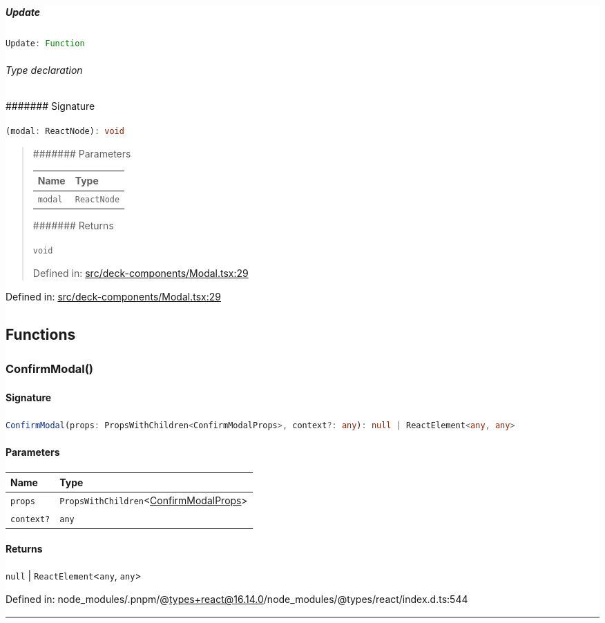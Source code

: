 ##### Update

```ts
Update: Function
```

###### Type declaration

####### Signature

```ts
(modal: ReactNode): void
```

> ####### Parameters
>
> | Name | Type |
> | :------ | :------ |
> | `modal` | `ReactNode` |
>
> ####### Returns
>
> `void`
>
> Defined in:  [src/deck-components/Modal.tsx:29](https://github.com/SteamDeckHomebrew/decky-frontend-lib/blob/-/src/deck-components/Modal.tsx#L29)
>

Defined in:  [src/deck-components/Modal.tsx:29](https://github.com/SteamDeckHomebrew/decky-frontend-lib/blob/-/src/deck-components/Modal.tsx#L29)

## Functions

### ConfirmModal()

#### Signature

```ts
ConfirmModal(props: PropsWithChildren<ConfirmModalProps>, context?: any): null | ReactElement<any, any>
```

#### Parameters

| Name | Type |
| :------ | :------ |
| `props` | `PropsWithChildren`\<[ConfirmModalProps](deck/components/Modal#confirmmodalprops)\> |
| `context?` | `any` |

#### Returns

`null` \| `ReactElement`\<`any`, `any`\>

Defined in:  node\_modules/.pnpm/@types+react@16.14.0/node\_modules/@types/react/index.d.ts:544

---